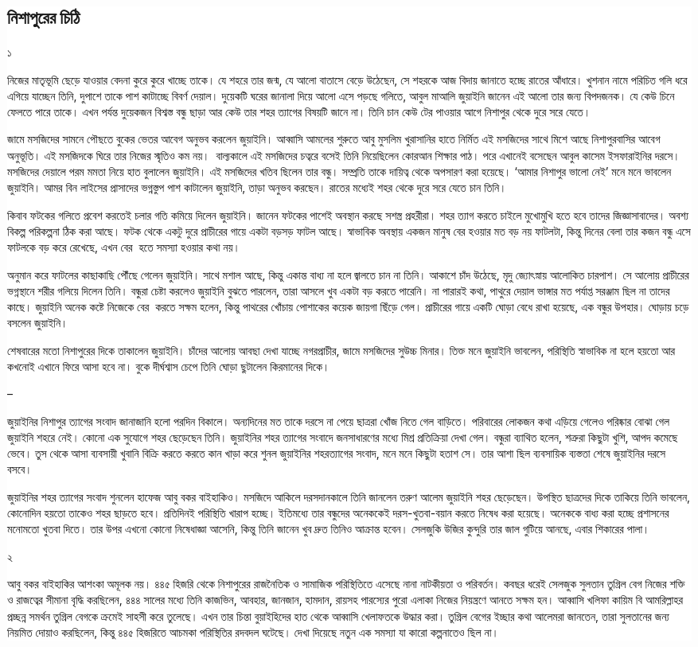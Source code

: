 ## নিশাপুরের চিঠি

১ 

নিজের মাতৃভূমি ছেড়ে যাওয়ার বেদনা কুরে কুরে খাচ্ছে তাকে। যে শহরে তার জন্ম, যে আলো বাতাসে বেড়ে উঠেছেন, সে শহরকে আজ বিদায় জানাতে হচ্ছে রাতের আঁধারে। খুশনান নামে পরিচিত গলি ধরে এগিয়ে যাচ্ছেন তিনি, দুপাশে তাকে পাশ কাটাচ্ছে বিবর্ণ দেয়াল। দুয়েকটি ঘরের জানালা দিয়ে আলো এসে পড়ছে গলিতে, আবুল মাআলি জুয়াইনি জানেন এই আলো তার জন্য বিপদজনক। যে কেউ চিনে ফেলতে পারে তাকে। এখন পর্যন্ত দুয়েকজন বিশ্বস্ত বন্ধু ছাড়া আর কেউ তার শহর ত্যাগের বিষয়টি জানে না। তিনি চান কেউ টের পাওয়ার আগে নিশাপুর থেকে দুরে সরে যেতে। 

জামে মসজিদের সামনে পৌছতে বুকের ভেতর আবেগ অনুভব করলেন জুয়াইনি। আব্বাসি আমলের শুরুতে আবু মুসলিম খুরাসানির হাতে নির্মিত এই মসজিদের সাথে মিশে আছে নিশাপুরবাসির আবেগ অনুভূতি। এই মসজিদকে ঘিরে তার নিজের স্মৃতিও কম নয়।  বাল্যকালে এই মসজিদের চত্বরে বসেই তিনি নিয়েছিলেন কোরআন শিক্ষার পাঠ। পরে এখানেই বসেছেন আবুল কাসেম ইসফারাইনির দরসে। মসজিদের দেয়ালে পরম মমতা নিয়ে হাত বুলালেন জুয়াইনি। এই মসজিদের খতিব ছিলেন তার বন্ধু। সম্প্রতি তাকে দায়িত্ব থেকে অপসারণ করা হয়েছে। ‘আমার নিশাপুর ভালো নেই’ মনে মনে ভাবলেন জুয়াইনি। আমর বিন লাইসের প্রাসাদের ভগ্নস্তুপ পাশ কাটালেন জুয়াইনি, তাড়া অনুভব করছেন। রাতের মধ্যেই শহর থেকে দুরে সরে যেতে চান তিনি। 

কিবাব ফটকের গলিতে প্রবেশ করতেই চলার গতি কমিয়ে দিলেন জুয়াইনি। জানেন ফটকের পাশেই অবস্থান করছে সশস্ত্র প্রহরীরা। শহর ত্যাগ করতে চাইলে মুখোমুখি হতে হবে তাদের জিজ্ঞাসাবাদের। অবশ্য বিকল্প পরিকল্পনা ঠিক করা আছে। ফটক থেকে একটু দুরে প্রাচীরের গায়ে একটা বড়সড় ফাটল আছে। স্বাভাবিক অবস্থায় একজন মানুষ বের হওয়ার মত বড় নয় ফাটলটা, কিন্তু দিনের বেলা তার কজন বন্ধু এসে ফাটলকে বড় করে রেখেছে, এখন বের  হতে সমস্যা হওয়ার কথা নয়। 

অনুমান করে ফাটলের কাছাকাছি পৌঁছে গেলেন জুয়াইনি। সাথে মশাল আছে, কিন্তু একান্ত বাধ্য না হলে জ্বালতে চান না তিনি। আকাশে চাঁদ উঠেছে, মৃদু জ্যোৎস্নায় আলোকিত চারপাশ। সে আলোয় প্রাচীরের ভগ্নস্থানে শরীর গলিয়ে দিলেন তিনি। বন্ধুরা চেষ্টা করলেও জুয়াইনি বুঝতে পারলেন, তারা আসলে খুব একটা বড় করতে পারেনি। না পারারই কথা, পাথুরে দেয়াল ভাঙ্গার মত পর্যাপ্ত সরঞ্জাম ছিল না তাদের কাছে। জুয়াইনি অনেক কষ্টে নিজেকে বের  করতে সক্ষম হলেন, কিন্তু পাথরের খোঁচায় পোশাকের কয়েক জায়গা ছিঁড়ে গেল। প্রাচীরের গায়ে একটি ঘোড়া বেধে রাখা হয়েছে, এক বন্ধুর উপহার। ঘোড়ায় চড়ে বসলেন জুয়াইনি। 

শেষবারের মতো নিশাপুরের দিকে তাকালেন জুয়াইনি। চাঁদের আলোয় আবছা দেখা যাচ্ছে নগরপ্রাচীর, জামে মসজিদের সুউচ্চ মিনার। তিক্ত মনে জুয়াইনি ভাবলেন, পরিস্থিতি স্বাভাবিক না হলে হয়তো আর কখনোই এখানে ফিরে আসা হবে না। বুকে দীর্ঘশ্বাস চেপে তিনি ঘোড়া ছুটালেন কিরমানের দিকে। 

–

জুয়াইনির নিশাপুর ত্যাগের সংবাদ জানাজানি হলো পরদিন বিকালে। অন্যদিনের মত তাকে দরসে না পেয়ে ছাত্ররা খোঁজ নিতে গেল বাড়িতে। পরিবারের লোকজন কথা এড়িয়ে গেলেও পরিষ্কার বোঝা গেল জুয়াইনি শহরে নেই। কোনো এক সুযোগে শহর ছেড়েছেন তিনি। জুয়াইনির শহর ত্যাগের সংবাদে জনসাধারণের মধ্যে মিশ্র প্রতিক্রিয়া দেখা গেল। বন্ধুরা ব্যাথিত হলেন, শত্রুরা কিছুটা খুশি, আপদ কমেছে ভেবে। তুস থেকে আসা ব্যবসায়ী খুবানি বিক্রি করতে করতে কান খাড়া করে শুনল জুয়াইনির শহরত্যাগের সংবাদ, মনে মনে কিছুটা হতাশ সে। তার আশা ছিল ব্যবসায়িক ব্যস্ততা শেষে জুয়াইনির দরসে বসবে। 

জুয়াইনির শহর ত্যাগের সংবাদ শুনলেন হাফেজ আবু বকর বাইহাকিও। মসজিদে আকিলে দরসদানকালে তিনি জানলেন তরুণ আলেম জুয়াইনি শহর ছেড়েছেন। উপস্থিত ছাত্রদের দিকে তাকিয়ে তিনি ভাবলেন, কোনোদিন হয়তো তাকেও শহর ছাড়তে হবে। প্রতিদিনই পরিস্থিতি খারাপ হচ্ছে। ইতিমধ্যে তার বন্ধুদের অনেককেই দরস-খুতবা-বয়ান করতে নিষেধ করা হয়েছে। অনেককে বাধ্য করা হচ্ছে প্রশাসনের মনোমতো খুতবা দিতে। তার উপর এখনো কোনো নিষেধাজ্ঞা আসেনি, কিন্তু তিনি জানেন খুব দ্রুত তিনিও আক্রান্ত হবেন। সেলজুকি উজির কুন্দুরি তার জাল গুটিয়ে আনছে, এবার শিকারের পালা। 

২ 

আবু বকর বাইহাকির আশংকা অমূলক নয়। ৪৪৫ হিজরি থেকে নিশাপুরের রাজনৈতিক ও সামাজিক পরিস্থিতিতে এসেছে নানা নাটকীয়তা ও পরিবর্তন। কবছর ধরেই সেলজুক সুলতান তুগ্রিল বেগ নিজের শক্তি ও রাজত্বের সীমানা বৃদ্ধি করছিলেন, ৪৪৪ সালের মধ্যে তিনি কাজভিন, আবহার, জানজান, হামদান, রায়সহ পারস্যের পুরো এলাকা নিজের নিয়ন্ত্রণে আনতে সক্ষম হন। আব্বাসি খলিফা কায়িম বি আমরিল্লাহর প্রচ্ছন্ন সমর্থন তুগ্রিল বেগকে ক্রমেই সাহসী করে তুলেছে। এখন তার চিন্তা বুয়াইহিদের হাত থেকে আব্বাসি খেলাফতকে উদ্ধার করা। তুগ্রিল বেগের ইচ্ছার কথা আলেমরা জানতেন, তারা সুলতানের জন্য নিয়মিত দোয়াও করছিলেন, কিন্তু ৪৪৫ হিজরিতে আচমকা পরিস্থিতির রদবদল ঘটেছে। দেখা দিয়েছে নতুন এক সমস্যা যা কারো কল্পনাতেও ছিল না। 

